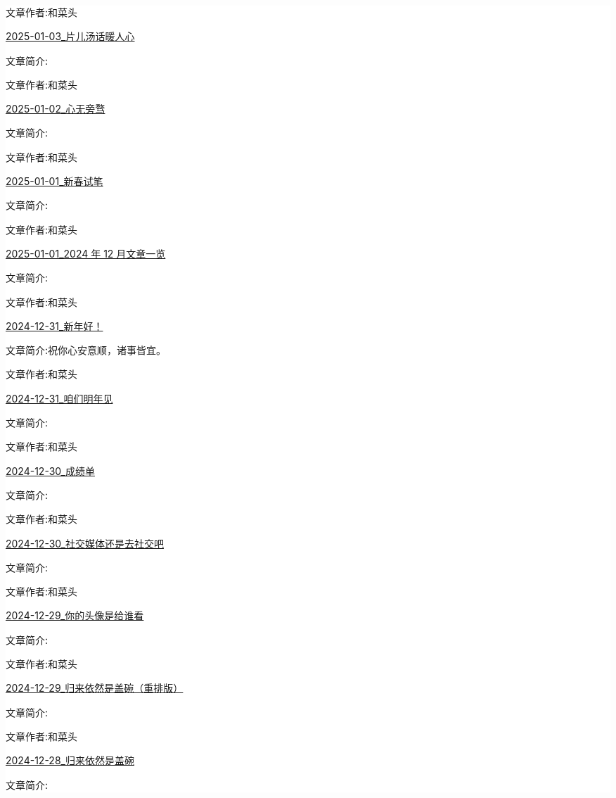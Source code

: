 文章作者:和菜头

[2025-01-03_片儿汤话暖人心](https://mp.weixin.qq.com/s/6eTZCYEnXev8Xf1byzyM5A)

文章简介:

文章作者:和菜头

[2025-01-02_心无旁骛](https://mp.weixin.qq.com/s/YexmIlSwO7Bft_FRqaR9Kw)

文章简介:

文章作者:和菜头

[2025-01-01_新春试笔](https://mp.weixin.qq.com/s/JCIKsnswLGhg2nqO5RkSTQ)

文章简介:

文章作者:和菜头

[2025-01-01_2024 年 12 月文章一览](https://mp.weixin.qq.com/s/J0mfRI3uJoPFwf9DudbBkw)

文章简介:

文章作者:和菜头


[2024-12-31_新年好！](https://mp.weixin.qq.com/s/NbgC8MtwZvoa3t8DsDx0IA)

文章简介:祝你心安意顺，诸事皆宜。

文章作者:和菜头

[2024-12-31_咱们明年见](https://mp.weixin.qq.com/s/WmmWy3T65Ml8we0ojpnMkQ)

文章简介:

文章作者:和菜头

[2024-12-30_成绩单](https://mp.weixin.qq.com/s/BqOWPHNUYXObHFnSPbLL7Q)

文章简介:

文章作者:和菜头

[2024-12-30_社交媒体还是去社交吧](https://mp.weixin.qq.com/s/qGgF--RsVEFy3MoRqd7t-A)

文章简介:

文章作者:和菜头

[2024-12-29_你的头像是给谁看](https://mp.weixin.qq.com/s/qMQaioBYAqTgpqy8LAm8Lg)

文章简介:

文章作者:和菜头

[2024-12-29_归来依然是盖碗（重排版）](https://mp.weixin.qq.com/s/Nmwe-1VZnGaxnep59NSHgw)

文章简介:

文章作者:和菜头

[2024-12-28_归来依然是盖碗](https://mp.weixin.qq.com/s/pLkwUgQsYVH17yuQ4Wli3Q)

文章简介:
